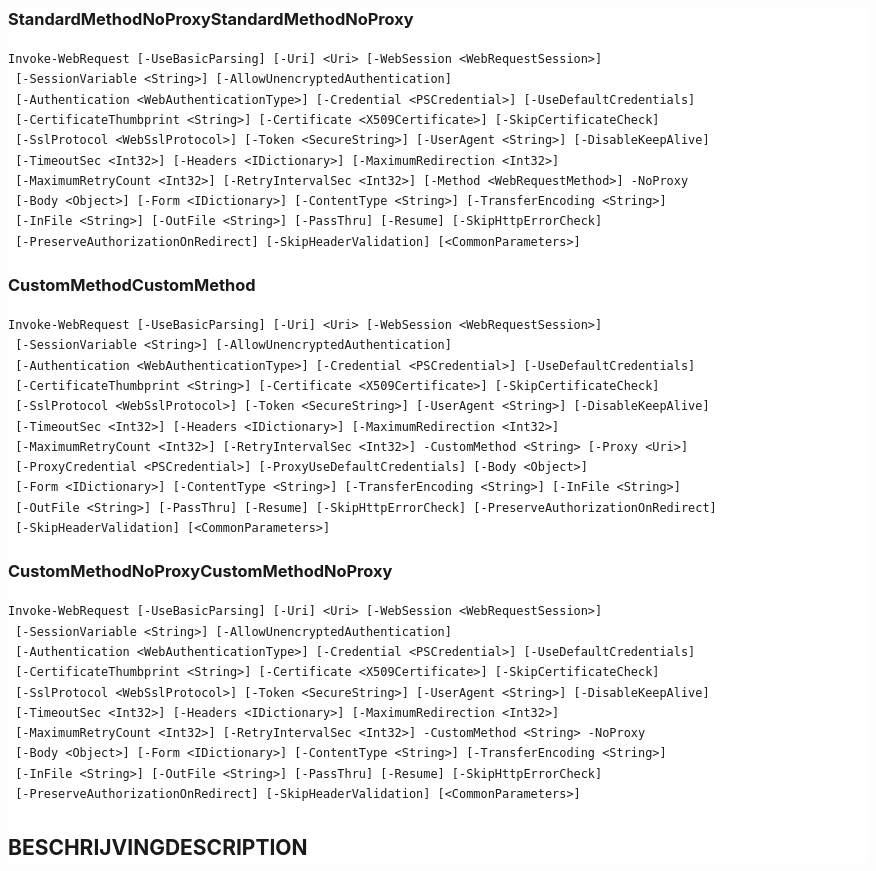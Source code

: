 ### <span data-ttu-id="5c458-108">StandardMethodNoProxy</span><span class="sxs-lookup"><span data-stu-id="5c458-108">StandardMethodNoProxy</span></span>

```
Invoke-WebRequest [-UseBasicParsing] [-Uri] <Uri> [-WebSession <WebRequestSession>]
 [-SessionVariable <String>] [-AllowUnencryptedAuthentication]
 [-Authentication <WebAuthenticationType>] [-Credential <PSCredential>] [-UseDefaultCredentials]
 [-CertificateThumbprint <String>] [-Certificate <X509Certificate>] [-SkipCertificateCheck]
 [-SslProtocol <WebSslProtocol>] [-Token <SecureString>] [-UserAgent <String>] [-DisableKeepAlive]
 [-TimeoutSec <Int32>] [-Headers <IDictionary>] [-MaximumRedirection <Int32>]
 [-MaximumRetryCount <Int32>] [-RetryIntervalSec <Int32>] [-Method <WebRequestMethod>] -NoProxy
 [-Body <Object>] [-Form <IDictionary>] [-ContentType <String>] [-TransferEncoding <String>]
 [-InFile <String>] [-OutFile <String>] [-PassThru] [-Resume] [-SkipHttpErrorCheck]
 [-PreserveAuthorizationOnRedirect] [-SkipHeaderValidation] [<CommonParameters>]
```

### <span data-ttu-id="5c458-109">CustomMethod</span><span class="sxs-lookup"><span data-stu-id="5c458-109">CustomMethod</span></span>

```
Invoke-WebRequest [-UseBasicParsing] [-Uri] <Uri> [-WebSession <WebRequestSession>]
 [-SessionVariable <String>] [-AllowUnencryptedAuthentication]
 [-Authentication <WebAuthenticationType>] [-Credential <PSCredential>] [-UseDefaultCredentials]
 [-CertificateThumbprint <String>] [-Certificate <X509Certificate>] [-SkipCertificateCheck]
 [-SslProtocol <WebSslProtocol>] [-Token <SecureString>] [-UserAgent <String>] [-DisableKeepAlive]
 [-TimeoutSec <Int32>] [-Headers <IDictionary>] [-MaximumRedirection <Int32>]
 [-MaximumRetryCount <Int32>] [-RetryIntervalSec <Int32>] -CustomMethod <String> [-Proxy <Uri>]
 [-ProxyCredential <PSCredential>] [-ProxyUseDefaultCredentials] [-Body <Object>]
 [-Form <IDictionary>] [-ContentType <String>] [-TransferEncoding <String>] [-InFile <String>]
 [-OutFile <String>] [-PassThru] [-Resume] [-SkipHttpErrorCheck] [-PreserveAuthorizationOnRedirect]
 [-SkipHeaderValidation] [<CommonParameters>]
```

### <span data-ttu-id="5c458-110">CustomMethodNoProxy</span><span class="sxs-lookup"><span data-stu-id="5c458-110">CustomMethodNoProxy</span></span>

```
Invoke-WebRequest [-UseBasicParsing] [-Uri] <Uri> [-WebSession <WebRequestSession>]
 [-SessionVariable <String>] [-AllowUnencryptedAuthentication]
 [-Authentication <WebAuthenticationType>] [-Credential <PSCredential>] [-UseDefaultCredentials]
 [-CertificateThumbprint <String>] [-Certificate <X509Certificate>] [-SkipCertificateCheck]
 [-SslProtocol <WebSslProtocol>] [-Token <SecureString>] [-UserAgent <String>] [-DisableKeepAlive]
 [-TimeoutSec <Int32>] [-Headers <IDictionary>] [-MaximumRedirection <Int32>]
 [-MaximumRetryCount <Int32>] [-RetryIntervalSec <Int32>] -CustomMethod <String> -NoProxy
 [-Body <Object>] [-Form <IDictionary>] [-ContentType <String>] [-TransferEncoding <String>]
 [-InFile <String>] [-OutFile <String>] [-PassThru] [-Resume] [-SkipHttpErrorCheck]
 [-PreserveAuthorizationOnRedirect] [-SkipHeaderValidation] [<CommonParameters>]
```

## <span data-ttu-id="5c458-111">BESCHRIJVING</span><span class="sxs-lookup"><span data-stu-id="5c458-111">DESCRIPTION</span></span>

